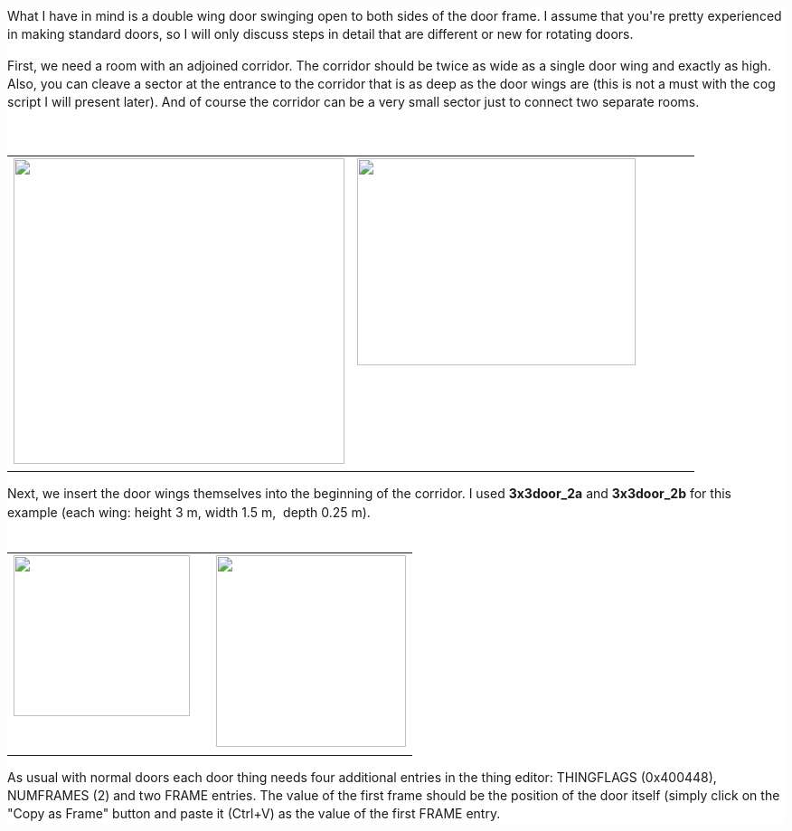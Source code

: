 What I have in mind is a double wing door swinging open to both sides of
the door frame. I assume that you're pretty experienced in making
standard doors, so I will only discuss steps in detail that are
different or new for rotating doors.

First, we need a room with an adjoined corridor. The corridor should be
twice as wide as a single door wing and exactly as high. Also, you can
cleave a sector at the entrance to the corridor that is as deep as the
door wings are (this is not a must with the cog script I will present
later). And of course the corridor can be a very small sector just to
connect two separate rooms.

 

<table>
<colgroup>
<col style="width: 50%" />
<col style="width: 50%" />
</colgroup>
<tbody>
<tr class="odd">
<td><div data-align="right">
<img src="pic1.gif" width="366" height="338" />
</div></td>
<td><img src="pic2.gif" width="308" height="229" /></td>
</tr>
</tbody>
</table>

Next, we insert the door wings themselves into the beginning of the
corridor. I used **3x3door\_2a** and **3x3door\_2b** for this example
(each wing: height 3 m, width 1.5 m,  depth 0.25 m).  
 

<table>
<colgroup>
<col style="width: 50%" />
<col style="width: 50%" />
</colgroup>
<tbody>
<tr class="odd">
<td><div data-align="right">
<img src="pic3.gif" width="195" height="178" />
</div></td>
<td><img src="pic4.gif" width="210" height="212" /></td>
</tr>
</tbody>
</table>

As usual with normal doors each door thing needs four additional entries
in the thing editor: THINGFLAGS (0x400448), NUMFRAMES (2) and two FRAME
entries. The value of the first frame should be the position of the door
itself (simply click on the "Copy as Frame" button and paste it (Ctrl+V)
as the value of the first FRAME entry.
